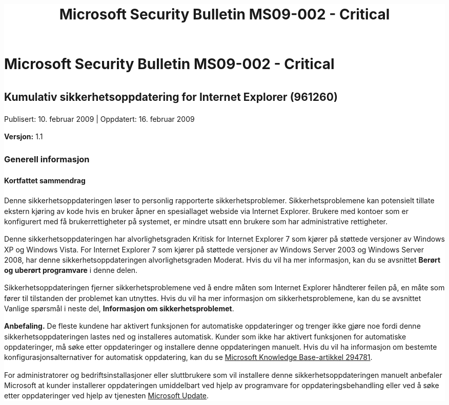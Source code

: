 ﻿---
title: Microsoft Security Bulletin MS09-002 - Critical
TOCTitle: MS09-002
ms:assetid: ms09-002
ms:mtpsurl: https://technet.microsoft.com/nb-NO/library/ms09-002(v=Security.10)
ms:contentKeyID: 61231109
ms.date: 04/18/2014
mtps_version: v=Security.10
ms.translationtype: HT
---

# Microsoft Security Bulletin MS09-002 - Critical

## Kumulativ sikkerhetsoppdatering for Internet Explorer (961260)

Publisert: 10. februar 2009 | Oppdatert: 16. februar 2009

**Versjon:** 1.1

### Generell informasjon

#### Kortfattet sammendrag

Denne sikkerhetsoppdateringen løser to personlig rapporterte sikkerhetsproblemer. Sikkerhetsproblemene kan potensielt tillate ekstern kjøring av kode hvis en bruker åpner en spesiallaget webside via Internet Explorer. Brukere med kontoer som er konfigurert med få brukerrettigheter på systemet, er mindre utsatt enn brukere som har administrative rettigheter.

Denne sikkerhetsoppdateringen har alvorlighetsgraden Kritisk for Internet Explorer 7 som kjører på støttede versjoner av Windows XP og Windows Vista. For Internet Explorer 7 som kjører på støttede versjoner av Windows Server 2003 og Windows Server 2008, har denne sikkerhetsoppdateringen alvorlighetsgraden Moderat. Hvis du vil ha mer informasjon, kan du se avsnittet **Berørt og uberørt programvare** i denne delen.

Sikkerhetsoppdateringen fjerner sikkerhetsproblemene ved å endre måten som Internet Explorer håndterer feilen på, en måte som fører til tilstanden der problemet kan utnyttes. Hvis du vil ha mer informasjon om sikkerhetsproblemene, kan du se avsnittet Vanlige spørsmål i neste del, **Informasjon om sikkerhetsproblemet**.

**Anbefaling.** De fleste kundene har aktivert funksjonen for automatiske oppdateringer og trenger ikke gjøre noe fordi denne sikkerhetsoppdateringen lastes ned og installeres automatisk. Kunder som ikke har aktivert funksjonen for automatiske oppdateringer, må søke etter oppdateringer og installere denne oppdateringen manuelt. Hvis du vil ha informasjon om bestemte konfigurasjonsalternativer for automatisk oppdatering, kan du se [Microsoft Knowledge Base-artikkel 294781](http://support.microsoft.com/kb/294871).

For administratorer og bedriftsinstallasjoner eller sluttbrukere som vil installere denne sikkerhetsoppdateringen manuelt anbefaler Microsoft at kunder installerer oppdateringen umiddelbart ved hjelp av programvare for oppdateringsbehandling eller ved å søke etter oppdateringer ved hjelp av tjenesten [Microsoft Update](http://go.microsoft.com/fwlink/?linkid=40747).
